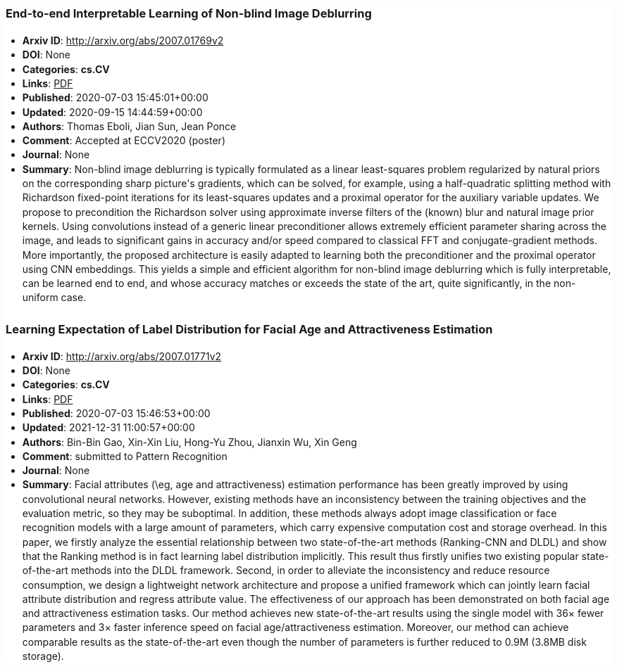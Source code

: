 

### End-to-end Interpretable Learning of Non-blind Image Deblurring
- **Arxiv ID**: http://arxiv.org/abs/2007.01769v2
- **DOI**: None
- **Categories**: **cs.CV**
- **Links**: [PDF](http://arxiv.org/pdf/2007.01769v2)
- **Published**: 2020-07-03 15:45:01+00:00
- **Updated**: 2020-09-15 14:44:59+00:00
- **Authors**: Thomas Eboli, Jian Sun, Jean Ponce
- **Comment**: Accepted at ECCV2020 (poster)
- **Journal**: None
- **Summary**: Non-blind image deblurring is typically formulated as a linear least-squares problem regularized by natural priors on the corresponding sharp picture's gradients, which can be solved, for example, using a half-quadratic splitting method with Richardson fixed-point iterations for its least-squares updates and a proximal operator for the auxiliary variable updates. We propose to precondition the Richardson solver using approximate inverse filters of the (known) blur and natural image prior kernels. Using convolutions instead of a generic linear preconditioner allows extremely efficient parameter sharing across the image, and leads to significant gains in accuracy and/or speed compared to classical FFT and conjugate-gradient methods. More importantly, the proposed architecture is easily adapted to learning both the preconditioner and the proximal operator using CNN embeddings. This yields a simple and efficient algorithm for non-blind image deblurring which is fully interpretable, can be learned end to end, and whose accuracy matches or exceeds the state of the art, quite significantly, in the non-uniform case.



### Learning Expectation of Label Distribution for Facial Age and Attractiveness Estimation
- **Arxiv ID**: http://arxiv.org/abs/2007.01771v2
- **DOI**: None
- **Categories**: **cs.CV**
- **Links**: [PDF](http://arxiv.org/pdf/2007.01771v2)
- **Published**: 2020-07-03 15:46:53+00:00
- **Updated**: 2021-12-31 11:00:57+00:00
- **Authors**: Bin-Bin Gao, Xin-Xin Liu, Hong-Yu Zhou, Jianxin Wu, Xin Geng
- **Comment**: submitted to Pattern Recognition
- **Journal**: None
- **Summary**: Facial attributes (\eg, age and attractiveness) estimation performance has been greatly improved by using convolutional neural networks. However, existing methods have an inconsistency between the training objectives and the evaluation metric, so they may be suboptimal. In addition, these methods always adopt image classification or face recognition models with a large amount of parameters, which carry expensive computation cost and storage overhead. In this paper, we firstly analyze the essential relationship between two state-of-the-art methods (Ranking-CNN and DLDL) and show that the Ranking method is in fact learning label distribution implicitly. This result thus firstly unifies two existing popular state-of-the-art methods into the DLDL framework. Second, in order to alleviate the inconsistency and reduce resource consumption, we design a lightweight network architecture and propose a unified framework which can jointly learn facial attribute distribution and regress attribute value. The effectiveness of our approach has been demonstrated on both facial age and attractiveness estimation tasks. Our method achieves new state-of-the-art results using the single model with 36$\times$ fewer parameters and 3$\times$ faster inference speed on facial age/attractiveness estimation. Moreover, our method can achieve comparable results as the state-of-the-art even though the number of parameters is further reduced to 0.9M (3.8MB disk storage).
